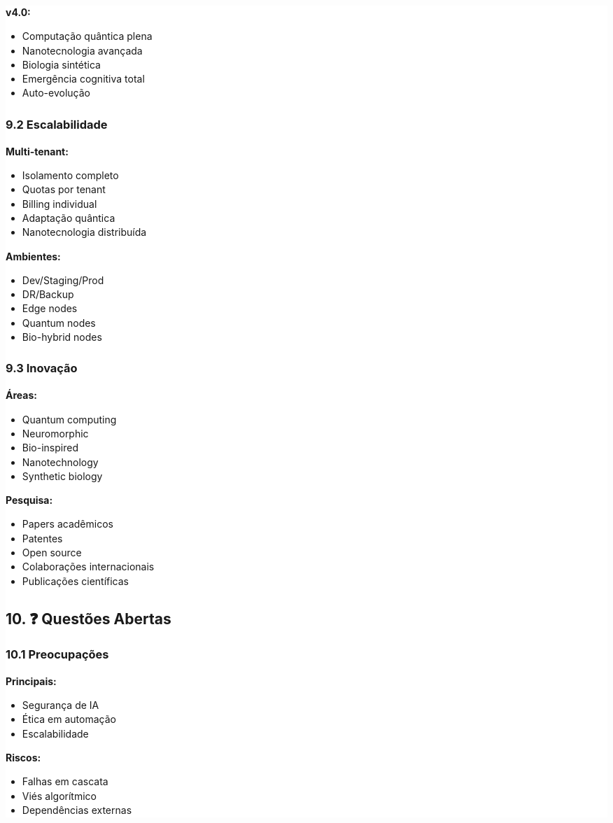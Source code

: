 **v4.0:**
- Computação quântica plena
- Nanotecnologia avançada
- Biologia sintética
- Emergência cognitiva total
- Auto-evolução

### 9.2 Escalabilidade

**Multi-tenant:**
- Isolamento completo
- Quotas por tenant
- Billing individual
- Adaptação quântica
- Nanotecnologia distribuída

**Ambientes:**
- Dev/Staging/Prod
- DR/Backup
- Edge nodes
- Quantum nodes
- Bio-hybrid nodes

### 9.3 Inovação

**Áreas:**
- Quantum computing
- Neuromorphic
- Bio-inspired
- Nanotechnology
- Synthetic biology

**Pesquisa:**
- Papers acadêmicos
- Patentes
- Open source
- Colaborações internacionais
- Publicações científicas

## 10. ❓ Questões Abertas

### 10.1 Preocupações

**Principais:**
- Segurança de IA
- Ética em automação
- Escalabilidade

**Riscos:**
- Falhas em cascata
- Viés algorítmico
- Dependências externas
